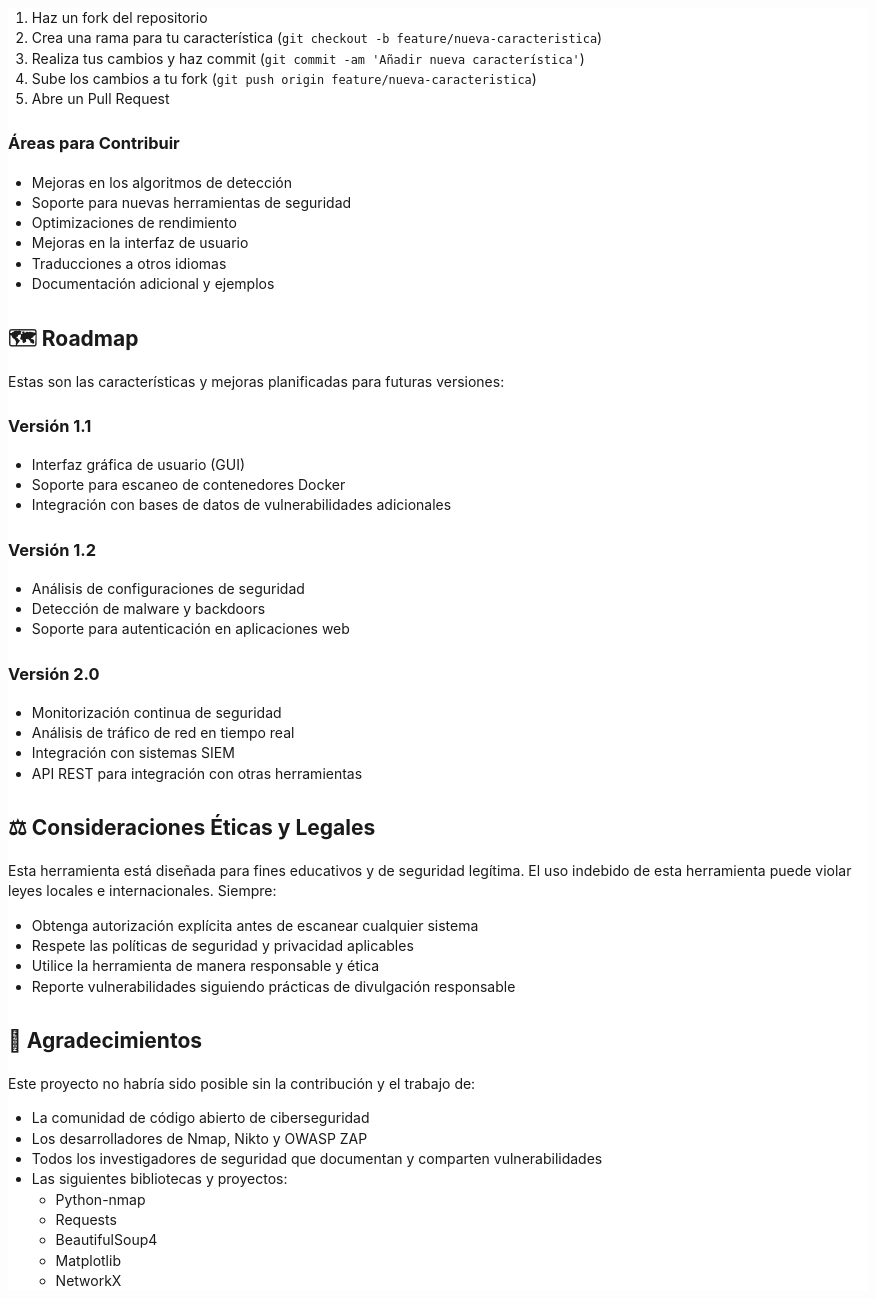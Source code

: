 1. Haz un fork del repositorio
2. Crea una rama para tu característica (`git checkout -b feature/nueva-caracteristica`)
3. Realiza tus cambios y haz commit (`git commit -am 'Añadir nueva característica'`)
4. Sube los cambios a tu fork (`git push origin feature/nueva-caracteristica`)
5. Abre un Pull Request

### Áreas para Contribuir

- Mejoras en los algoritmos de detección
- Soporte para nuevas herramientas de seguridad
- Optimizaciones de rendimiento
- Mejoras en la interfaz de usuario
- Traducciones a otros idiomas
- Documentación adicional y ejemplos

## 🗺️ Roadmap

Estas son las características y mejoras planificadas para futuras versiones:

### Versión 1.1
- Interfaz gráfica de usuario (GUI)
- Soporte para escaneo de contenedores Docker
- Integración con bases de datos de vulnerabilidades adicionales

### Versión 1.2
- Análisis de configuraciones de seguridad
- Detección de malware y backdoors
- Soporte para autenticación en aplicaciones web

### Versión 2.0
- Monitorización continua de seguridad
- Análisis de tráfico de red en tiempo real
- Integración con sistemas SIEM
- API REST para integración con otras herramientas

## ⚖️ Consideraciones Éticas y Legales

Esta herramienta está diseñada para fines educativos y de seguridad legítima. El uso indebido de esta herramienta puede violar leyes locales e internacionales. Siempre:

- Obtenga autorización explícita antes de escanear cualquier sistema
- Respete las políticas de seguridad y privacidad aplicables
- Utilice la herramienta de manera responsable y ética
- Reporte vulnerabilidades siguiendo prácticas de divulgación responsable

## 🙏 Agradecimientos

Este proyecto no habría sido posible sin la contribución y el trabajo de:

- La comunidad de código abierto de ciberseguridad
- Los desarrolladores de Nmap, Nikto y OWASP ZAP
- Todos los investigadores de seguridad que documentan y comparten vulnerabilidades
- Las siguientes bibliotecas y proyectos:
  - Python-nmap
  - Requests
  - BeautifulSoup4
  - Matplotlib
  - NetworkX
